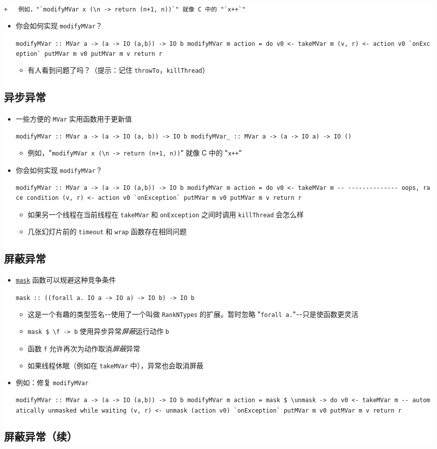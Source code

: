     +   例如，"`modifyMVar x (\n -> return (n+1, n))`" 就像 C 中的 "`x++`"

+   你会如何实现 `modifyMVar`？

    ```
    modifyMVar :: MVar a -> (a -> IO (a,b)) -> IO b modifyMVar m action = do v0 <- takeMVar m (v, r) <- action v0 `onException` putMVar m v0 putMVar m v return r
    ```

    +   有人看到问题了吗？（提示：记住 `throwTo`，`killThread`）

## 异步异常

+   一些方便的 `MVar` 实用函数用于更新值

    ```
    modifyMVar :: MVar a -> (a -> IO (a, b)) -> IO b modifyMVar_ :: MVar a -> (a -> IO a) -> IO ()
    ```

    +   例如，"`modifyMVar x (\n -> return (n+1, n))`" 就像 C 中的 "`x++`"

+   你会如何实现 `modifyMVar`？

    ```
    modifyMVar :: MVar a -> (a -> IO (a,b)) -> IO b modifyMVar m action = do v0 <- takeMVar m -- -------------- oops, race condition (v, r) <- action v0 `onException` putMVar m v0 putMVar m v return r
    ```

    +   如果另一个线程在当前线程在 `takeMVar` 和 `onException` 之间时调用 `killThread` 会怎么样

    +   几张幻灯片前的 `timeout` 和 `wrap` 函数存在相同问题

## 屏蔽异常

+   [`mask`](http://hackage.haskell.org/packages/archive/base/latest/doc/html/Control-Exception.html#v:mask) 函数可以规避这种竞争条件

    ```
    mask :: ((forall a. IO a -> IO a) -> IO b) -> IO b
    ```

    +   这是一个有趣的类型签名--使用了一个叫做 `RankNTypes` 的扩展。暂时忽略 "`forall a.`"--只是使函数更灵活

    +   `mask $ \f -> b` 使用异步异常*屏蔽*运行动作 `b`

    +   函数 `f` 允许再次为动作取消*屏蔽*异常

    +   如果线程休眠（例如在 `takeMVar` 中），异常也会取消屏蔽

+   例如：修复 `modifyMVar`

    ```
    modifyMVar :: MVar a -> (a -> IO (a,b)) -> IO b modifyMVar m action = mask $ \unmask -> do v0 <- takeMVar m -- automatically unmasked while waiting (v, r) <- unmask (action v0) `onException` putMVar m v0 putMVar m v return r
    ```

## 屏蔽异常（续）
